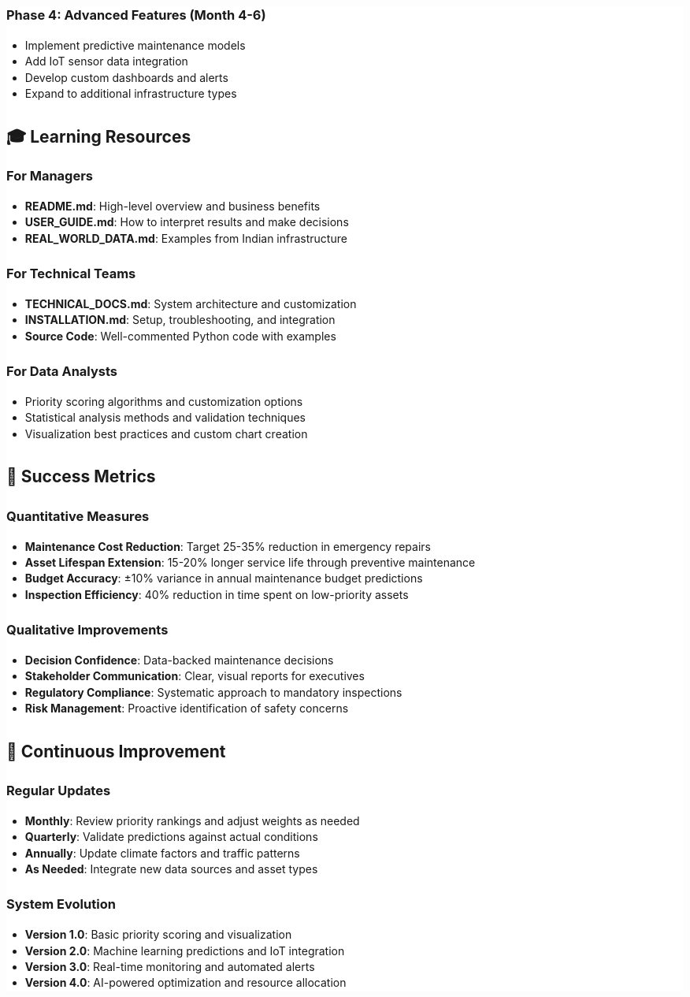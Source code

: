 ### **Phase 4: Advanced Features (Month 4-6)**
- Implement predictive maintenance models
- Add IoT sensor data integration
- Develop custom dashboards and alerts
- Expand to additional infrastructure types

## 🎓 Learning Resources

### **For Managers**
- **README.md**: High-level overview and business benefits
- **USER_GUIDE.md**: How to interpret results and make decisions
- **REAL_WORLD_DATA.md**: Examples from Indian infrastructure

### **For Technical Teams**
- **TECHNICAL_DOCS.md**: System architecture and customization
- **INSTALLATION.md**: Setup, troubleshooting, and integration
- **Source Code**: Well-commented Python code with examples

### **For Data Analysts**
- Priority scoring algorithms and customization options
- Statistical analysis methods and validation techniques
- Visualization best practices and custom chart creation

## 🌟 Success Metrics

### **Quantitative Measures**
- **Maintenance Cost Reduction**: Target 25-35% reduction in emergency repairs
- **Asset Lifespan Extension**: 15-20% longer service life through preventive maintenance
- **Budget Accuracy**: ±10% variance in annual maintenance budget predictions
- **Inspection Efficiency**: 40% reduction in time spent on low-priority assets

### **Qualitative Improvements**
- **Decision Confidence**: Data-backed maintenance decisions
- **Stakeholder Communication**: Clear, visual reports for executives
- **Regulatory Compliance**: Systematic approach to mandatory inspections
- **Risk Management**: Proactive identification of safety concerns

## 🔄 Continuous Improvement

### **Regular Updates**
- **Monthly**: Review priority rankings and adjust weights as needed
- **Quarterly**: Validate predictions against actual conditions
- **Annually**: Update climate factors and traffic patterns
- **As Needed**: Integrate new data sources and asset types

### **System Evolution**
- **Version 1.0**: Basic priority scoring and visualization
- **Version 2.0**: Machine learning predictions and IoT integration
- **Version 3.0**: Real-time monitoring and automated alerts
- **Version 4.0**: AI-powered optimization and resource allocation
